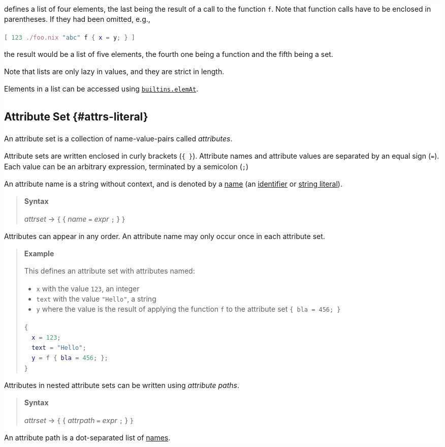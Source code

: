 defines a list of four elements, the last being the result of a call to
the function `f`. Note that function calls have to be enclosed in
parentheses. If they had been omitted, e.g.,

```nix
[ 123 ./foo.nix "abc" f { x = y; } ]
```

the result would be a list of five elements, the fourth one being a
function and the fifth being a set.

Note that lists are only lazy in values, and they are strict in length.

Elements in a list can be accessed using [`builtins.elemAt`](./builtins.md#builtins-elemAt).

## Attribute Set {#attrs-literal}

An attribute set is a collection of name-value-pairs called *attributes*.

Attribute sets are written enclosed in curly brackets (`{ }`).
Attribute names and attribute values are separated by an equal sign (`=`).
Each value can be an arbitrary expression, terminated by a semicolon (`;`)

An attribute name is a string without context, and is denoted by a [name] (an [identifier](./identifiers.md#identifiers) or [string literal](#string-literal)).

[name]: ./identifiers.md#names

> **Syntax**
>
> *attrset* → `{` { *name* `=` *expr* `;` } `}`

Attributes can appear in any order.
An attribute name may only occur once in each attribute set.

> **Example**
>
> This defines an attribute set with attributes named:
> - `x` with the value `123`, an integer
> - `text` with the value `"Hello"`, a string
> - `y` where the value is the result of applying the function `f` to the attribute set `{ bla = 456; }`
>
> ```nix
> {
>   x = 123;
>   text = "Hello";
>   y = f { bla = 456; };
> }
> ```

Attributes in nested attribute sets can be written using *attribute paths*.

> **Syntax**
>
> *attrset* → `{` { *attrpath* `=` *expr* `;` } `}`

An attribute path is a dot-separated list of [names][name].


  [string interpolation]: ./string-interpolation.md
  [arithmetic]: ./operators.md#arithmetic
  [comparison]: ./operators.md#comparison
  [interpolated into other expressions]: ./string-interpolation.md#interpolated-expressions